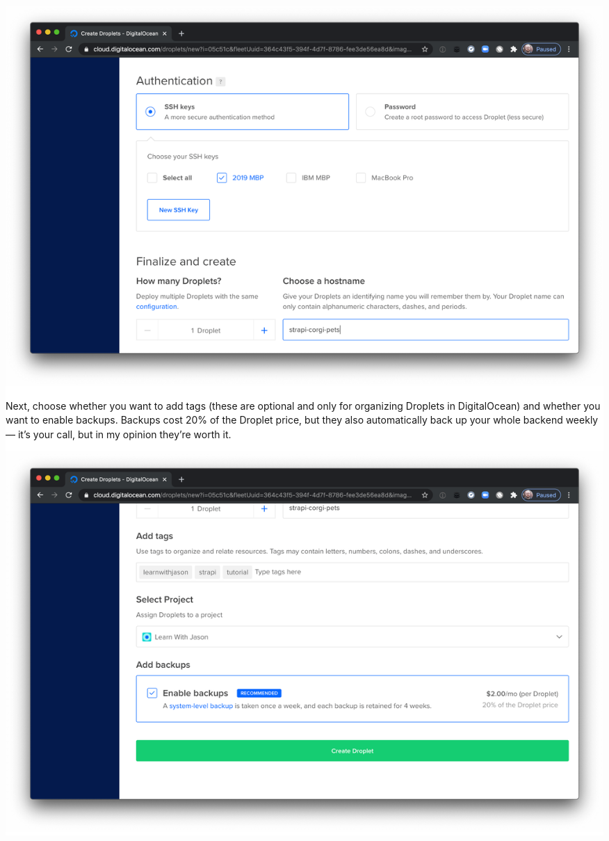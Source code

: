 ![Set SSH keys and a Droplet name for Strapi on DigitalOcean.](/v3/img/blog/digitalocean-ssh-keys-strapi.png)

Next, choose whether you want to add tags (these are optional and only for organizing Droplets in DigitalOcean) and whether you want to enable backups. Backups cost 20% of the Droplet price, but they also automatically back up your whole backend weekly — it’s your call, but in my opinion they’re worth it.

![Enable backups for a Strapi Droplet on DigitalOcean.](/v3/img/blog/digitalocean-backups-strapi.png)
